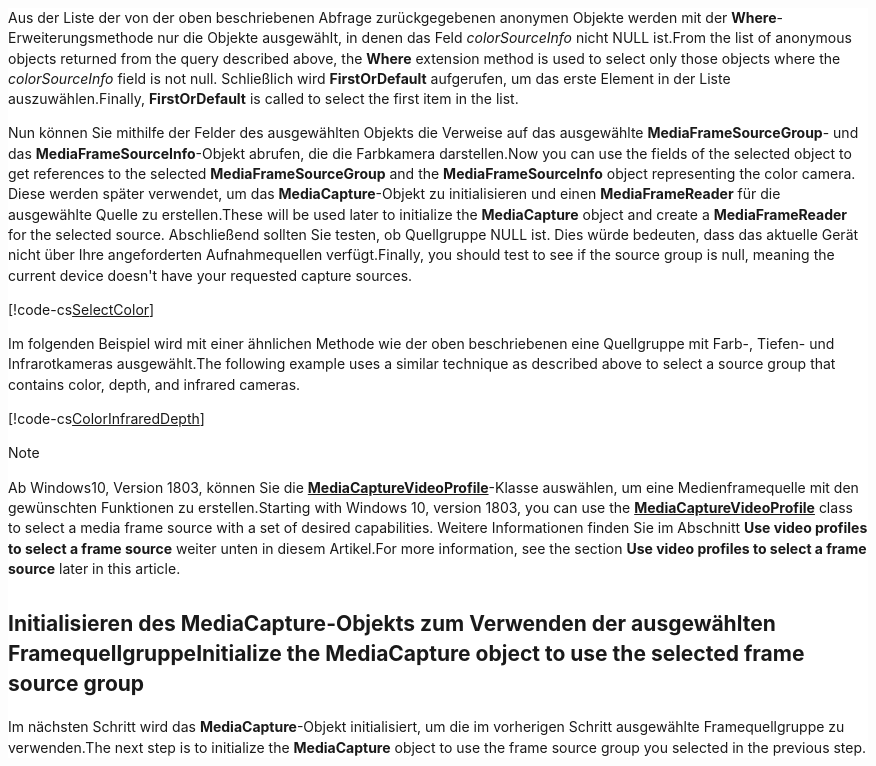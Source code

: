 <span data-ttu-id="f6ca8-140">Aus der Liste der von der oben beschriebenen Abfrage zurückgegebenen anonymen Objekte werden mit der **Where**-Erweiterungsmethode nur die Objekte ausgewählt, in denen das Feld *colorSourceInfo* nicht NULL ist.</span><span class="sxs-lookup"><span data-stu-id="f6ca8-140">From the list of anonymous objects returned from the query described above, the **Where** extension method is used to select only those objects where the *colorSourceInfo* field is not null.</span></span> <span data-ttu-id="f6ca8-141">Schließlich wird **FirstOrDefault** aufgerufen, um das erste Element in der Liste auszuwählen.</span><span class="sxs-lookup"><span data-stu-id="f6ca8-141">Finally, **FirstOrDefault** is called to select the first item in the list.</span></span>

<span data-ttu-id="f6ca8-142">Nun können Sie mithilfe der Felder des ausgewählten Objekts die Verweise auf das ausgewählte **MediaFrameSourceGroup**- und das **MediaFrameSourceInfo**-Objekt abrufen, die die Farbkamera darstellen.</span><span class="sxs-lookup"><span data-stu-id="f6ca8-142">Now you can use the fields of the selected object to get references to the selected **MediaFrameSourceGroup** and the **MediaFrameSourceInfo** object representing the color camera.</span></span> <span data-ttu-id="f6ca8-143">Diese werden später verwendet, um das **MediaCapture**-Objekt zu initialisieren und einen **MediaFrameReader** für die ausgewählte Quelle zu erstellen.</span><span class="sxs-lookup"><span data-stu-id="f6ca8-143">These will be used later to initialize the **MediaCapture** object and create a **MediaFrameReader** for the selected source.</span></span> <span data-ttu-id="f6ca8-144">Abschließend sollten Sie testen, ob Quellgruppe NULL ist. Dies würde bedeuten, dass das aktuelle Gerät nicht über Ihre angeforderten Aufnahmequellen verfügt.</span><span class="sxs-lookup"><span data-stu-id="f6ca8-144">Finally, you should test to see if the source group is null, meaning the current device doesn't have your requested capture sources.</span></span>

[!code-cs[SelectColor](./code/Frames_Win10/Frames_Win10/MainPage.xaml.cs#SnippetSelectColor)]

<span data-ttu-id="f6ca8-145">Im folgenden Beispiel wird mit einer ähnlichen Methode wie der oben beschriebenen eine Quellgruppe mit Farb-, Tiefen- und Infrarotkameras ausgewählt.</span><span class="sxs-lookup"><span data-stu-id="f6ca8-145">The following example uses a similar technique as described above to select a source group that contains color, depth, and infrared cameras.</span></span>

[!code-cs[ColorInfraredDepth](./code/Frames_Win10/Frames_Win10/MainPage.xaml.cs#SnippetColorInfraredDepth)]

> [!NOTE]
> <span data-ttu-id="f6ca8-146">Ab Windows10, Version 1803, können Sie die [**MediaCaptureVideoProfile**](https://docs.microsoft.com/uwp/api/Windows.Media.Capture.MediaCaptureVideoProfile)-Klasse auswählen, um eine Medienframequelle mit den gewünschten Funktionen zu erstellen.</span><span class="sxs-lookup"><span data-stu-id="f6ca8-146">Starting with Windows 10, version 1803, you can use the [**MediaCaptureVideoProfile**](https://docs.microsoft.com/uwp/api/Windows.Media.Capture.MediaCaptureVideoProfile) class to select a media frame source with a set of desired capabilities.</span></span> <span data-ttu-id="f6ca8-147">Weitere Informationen finden Sie im Abschnitt **Use video profiles to select a frame source** weiter unten in diesem Artikel.</span><span class="sxs-lookup"><span data-stu-id="f6ca8-147">For more information, see the section **Use video profiles to select a frame source** later in this article.</span></span>


## <a name="initialize-the-mediacapture-object-to-use-the-selected-frame-source-group"></a><span data-ttu-id="f6ca8-148">Initialisieren des MediaCapture-Objekts zum Verwenden der ausgewählten Framequellgruppe</span><span class="sxs-lookup"><span data-stu-id="f6ca8-148">Initialize the MediaCapture object to use the selected frame source group</span></span>
<span data-ttu-id="f6ca8-149">Im nächsten Schritt wird das **MediaCapture**-Objekt initialisiert, um die im vorherigen Schritt ausgewählte Framequellgruppe zu verwenden.</span><span class="sxs-lookup"><span data-stu-id="f6ca8-149">The next step is to initialize the **MediaCapture** object to use the frame source group you selected in the previous step.</span></span>
